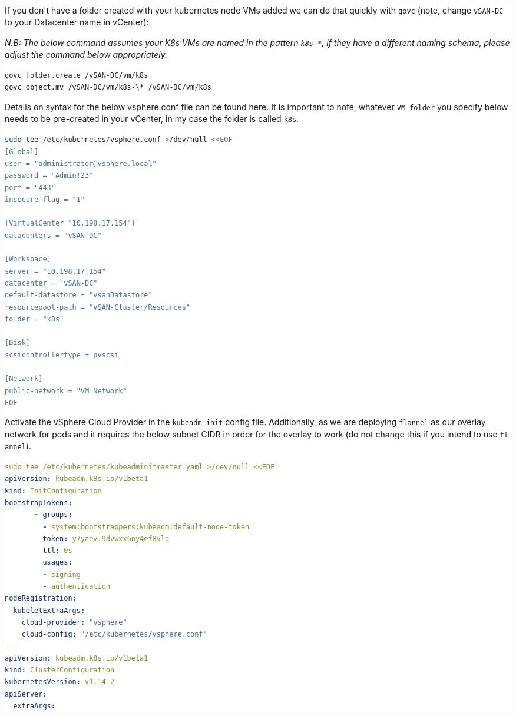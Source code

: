 If you don't have a folder created with your kubernetes node VMs added we can do that quickly with `govc` (note, change `vSAN-DC` to your Datacenter name in vCenter):

*N.B: The below command assumes your K8s VMs are named in the pattern `k8s-*`, if they have a different naming schema, please adjust the command below appropriately.*

```sh
govc folder.create /vSAN-DC/vm/k8s
govc object.mv /vSAN-DC/vm/k8s-\* /vSAN-DC/vm/k8s
```

Details on [syntax for the below vsphere.conf file can be found here](https://vmware.github.io/vsphere-storage-for-kubernetes/documentation/existing.html). It is important to note, whatever `VM folder` you specify below needs to be pre-created in your vCenter, in my case the folder is called `k8s`.

```sh
sudo tee /etc/kubernetes/vsphere.conf >/dev/null <<EOF
[Global]
user = "administrator@vsphere.local"
password = "Admin!23"
port = "443"
insecure-flag = "1"

[VirtualCenter "10.198.17.154"]
datacenters = "vSAN-DC"

[Workspace]
server = "10.198.17.154"
datacenter = "vSAN-DC"
default-datastore = "vsanDatastore"
resourcepool-path = "vSAN-Cluster/Resources"
folder = "k8s"

[Disk]
scsicontrollertype = pvscsi

[Network]
public-network = "VM Network"
EOF
```

Activate the vSphere Cloud Provider in the `kubeadm init` config file. Additionally, as we are deploying `flannel` as our overlay network for pods and it requires the below subnet CIDR in order for the overlay to work (do not change this if you intend to use `flannel`).

```yaml
sudo tee /etc/kubernetes/kubeadminitmaster.yaml >/dev/null <<EOF
apiVersion: kubeadm.k8s.io/v1beta1
kind: InitConfiguration
bootstrapTokens:
       - groups:
         - system:bootstrappers:kubeadm:default-node-token
         token: y7yaev.9dvwxx6ny4ef8vlq
         ttl: 0s
         usages:
         - signing
         - authentication
nodeRegistration:
  kubeletExtraArgs:
    cloud-provider: "vsphere"
    cloud-config: "/etc/kubernetes/vsphere.conf"
---
apiVersion: kubeadm.k8s.io/v1beta1
kind: ClusterConfiguration
kubernetesVersion: v1.14.2
apiServer:
  extraArgs:
```